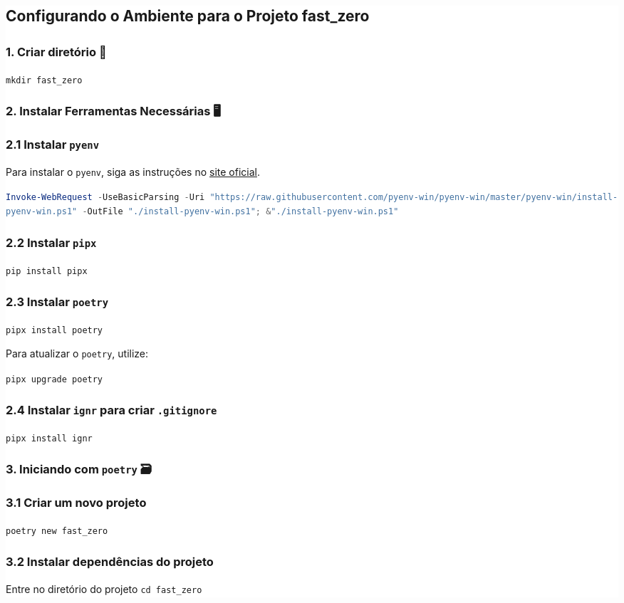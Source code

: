 ## Configurando o Ambiente para o Projeto fast_zero

### 1. Criar diretório 📂

```powershell title="$ Shell"
mkdir fast_zero
```

### 2. Instalar Ferramentas Necessárias 🖥️

### 2.1 Instalar `pyenv`

Para instalar o `pyenv`, siga as instruções no [site oficial](https://pypi.org/project/pyenv-win/).

```powershell title="$ Shell"
Invoke-WebRequest -UseBasicParsing -Uri "https://raw.githubusercontent.com/pyenv-win/pyenv-win/master/pyenv-win/install-pyenv-win.ps1" -OutFile "./install-pyenv-win.ps1"; &"./install-pyenv-win.ps1"
```

### 2.2 Instalar `pipx`

```powershell title="$ Shell"
pip install pipx
```

### 2.3 Instalar `poetry`

```powershell title="$ Shell"
pipx install poetry
```

Para atualizar o `poetry`, utilize:

```powershell title="$ Shell"
pipx upgrade poetry
```

### 2.4 Instalar `ignr` para criar `.gitignore`

```powershell title="$ Shell"
pipx install ignr
```

### 3. Iniciando com `poetry` 🗃️

### 3.1 Criar um novo projeto

```powershell title="$ Shell"
poetry new fast_zero
```

### 3.2 Instalar dependências do projeto

Entre no diretório do projeto `cd fast_zero`
